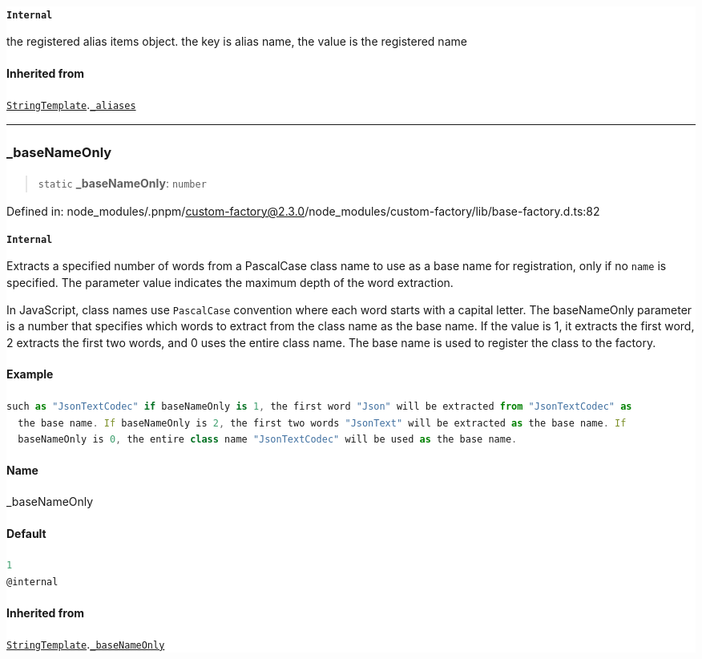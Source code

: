 **`Internal`**

the registered alias items object.
the key is alias name, the value is the registered name

#### Inherited from

[`StringTemplate`](StringTemplate.md).[`_aliases`](StringTemplate.md#_aliases)

***

### \_baseNameOnly

> `static` **\_baseNameOnly**: `number`

Defined in: node\_modules/.pnpm/custom-factory@2.3.0/node\_modules/custom-factory/lib/base-factory.d.ts:82

**`Internal`**

Extracts a specified number of words from a PascalCase class name to use as a base name for registration,
only if no `name` is specified. The parameter value indicates the maximum depth of the word extraction.

In JavaScript, class names use `PascalCase` convention where each word starts with a capital letter.
The baseNameOnly parameter is a number that specifies which words to extract from the class name as the base name.
If the value is 1, it extracts the first word, 2 extracts the first two words, and 0 uses the entire class name.
The base name is used to register the class to the factory.

#### Example

```ts
such as "JsonTextCodec" if baseNameOnly is 1, the first word "Json" will be extracted from "JsonTextCodec" as
  the base name. If baseNameOnly is 2, the first two words "JsonText" will be extracted as the base name. If
  baseNameOnly is 0, the entire class name "JsonTextCodec" will be used as the base name.
```

#### Name

_baseNameOnly

#### Default

```ts
1
@internal
```

#### Inherited from

[`StringTemplate`](StringTemplate.md).[`_baseNameOnly`](StringTemplate.md#_basenameonly)
